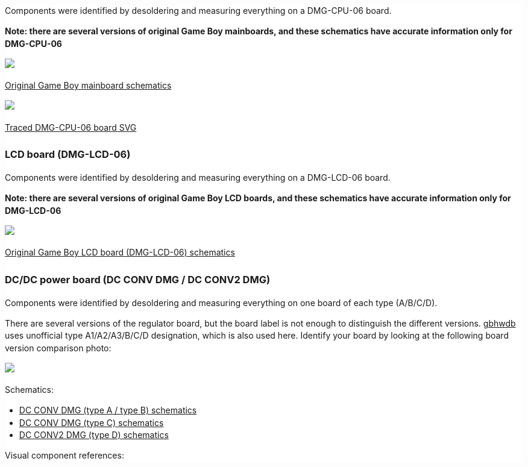 Components were identified by desoldering and measuring everything on a DMG-CPU-06 board.

**Note: there are several versions of original Game Boy mainboards, and these schematics have accurate information only for DMG-CPU-06**

<a href="DMG-CPU-06/schematic/DMG-CPU-06.pdf">

  ![](DMG-CPU-06.png)

  Original Game Boy mainboard schematics

</a>

<a href="DMG-CPU-06/DMG-CPU-06.svg">

  ![](DMG-CPU-06_trace.png)

  Traced DMG-CPU-06 board SVG

</a>

### LCD board (DMG-LCD-06)

Components were identified by desoldering and measuring everything on a DMG-LCD-06 board.

**Note: there are several versions of original Game Boy LCD boards, and these schematics have accurate information only for DMG-LCD-06**

<a href="DMG-LCD-06/schematic/DMG-LCD-06.pdf">

  ![](DMG-LCD-06.png)

  Original Game Boy LCD board (DMG-LCD-06) schematics

</a>

### DC/DC power board (DC CONV DMG / DC CONV2 DMG)

Components were identified by desoldering and measuring everything on one board of each type (A/B/C/D).

There are several versions of the regulator board, but the board label is not enough to distinguish the different versions. [gbhwdb](https://gbhwdb.gekkio.fi/consoles/dmg) uses unofficial type A1/A2/A3/B/C/D designation, which is also used here. Identify your board by looking at the following board version comparison photo:

<a href="dmg_power_boards.jpg">
  <img src="dmg_power_boards.jpg" width="500">
</a>

Schematics:

* [DC CONV DMG (type A / type B) schematics](DC-CONV-DMG-AB/schematic/DC-CONV-DMG-AB.pdf)
* [DC CONV DMG (type C) schematics](DC-CONV-DMG-C/schematic/DC-CONV-DMG-C.pdf)
* [DC CONV2 DMG (type D) schematics](DC-CONV2-DMG-D/schematic/DC-CONV2-DMG-D.pdf)

Visual component references:
